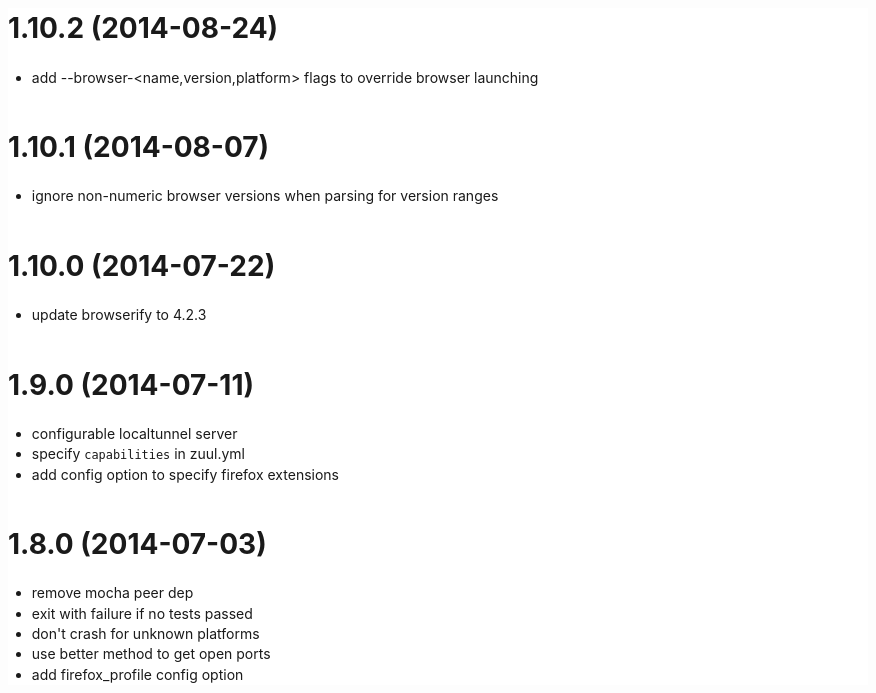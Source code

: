 # 1.10.2 (2014-08-24)

  * add --browser-<name,version,platform> flags to override browser launching

# 1.10.1 (2014-08-07)

  * ignore non-numeric browser versions when parsing for version ranges

# 1.10.0 (2014-07-22)

  * update browserify to 4.2.3

# 1.9.0 (2014-07-11)

  * configurable localtunnel server
  * specify `capabilities` in zuul.yml
  * add config option to specify firefox extensions

# 1.8.0 (2014-07-03)

  * remove mocha peer dep
  * exit with failure if no tests passed
  * don't crash for unknown platforms
  * use better method to get open ports
  * add firefox_profile config option

